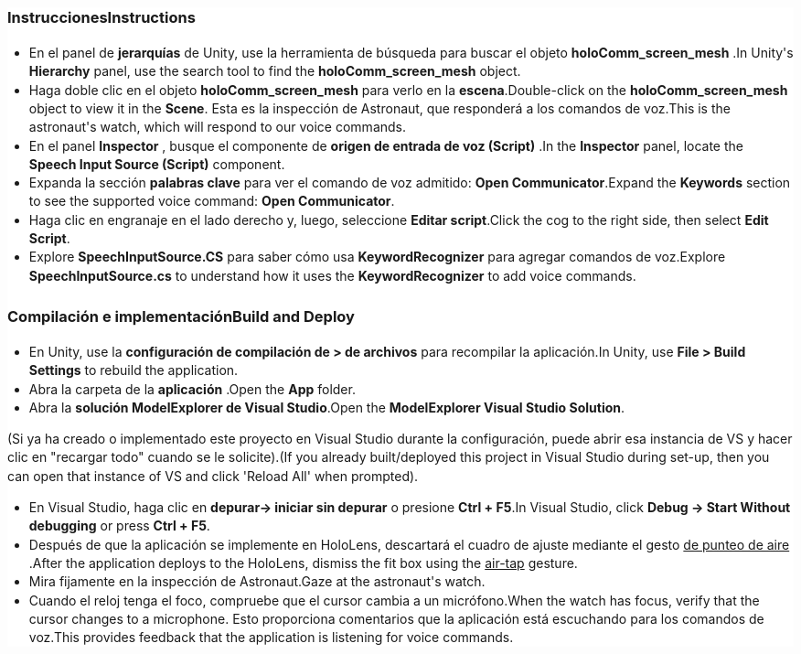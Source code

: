 ### <a name="instructions"></a><span data-ttu-id="d77d8-231">Instrucciones</span><span class="sxs-lookup"><span data-stu-id="d77d8-231">Instructions</span></span>

* <span data-ttu-id="d77d8-232">En el panel de **jerarquías** de Unity, use la herramienta de búsqueda para buscar el objeto **holoComm_screen_mesh** .</span><span class="sxs-lookup"><span data-stu-id="d77d8-232">In Unity's **Hierarchy** panel, use the search tool to find the **holoComm_screen_mesh** object.</span></span>
* <span data-ttu-id="d77d8-233">Haga doble clic en el objeto **holoComm_screen_mesh** para verlo en la **escena**.</span><span class="sxs-lookup"><span data-stu-id="d77d8-233">Double-click on the **holoComm_screen_mesh** object to view it in the **Scene**.</span></span> <span data-ttu-id="d77d8-234">Esta es la inspección de Astronaut, que responderá a los comandos de voz.</span><span class="sxs-lookup"><span data-stu-id="d77d8-234">This is the astronaut's watch, which will respond to our voice commands.</span></span>
* <span data-ttu-id="d77d8-235">En el panel **Inspector** , busque el componente de **origen de entrada de voz (Script)** .</span><span class="sxs-lookup"><span data-stu-id="d77d8-235">In the **Inspector** panel, locate the **Speech Input Source (Script)** component.</span></span>
* <span data-ttu-id="d77d8-236">Expanda la sección **palabras clave** para ver el comando de voz admitido: **Open Communicator**.</span><span class="sxs-lookup"><span data-stu-id="d77d8-236">Expand the **Keywords** section to see the supported voice command: **Open Communicator**.</span></span>
* <span data-ttu-id="d77d8-237">Haga clic en engranaje en el lado derecho y, luego, seleccione **Editar script**.</span><span class="sxs-lookup"><span data-stu-id="d77d8-237">Click the cog to the right side, then select **Edit Script**.</span></span>
* <span data-ttu-id="d77d8-238">Explore **SpeechInputSource.CS** para saber cómo usa **KeywordRecognizer** para agregar comandos de voz.</span><span class="sxs-lookup"><span data-stu-id="d77d8-238">Explore **SpeechInputSource.cs** to understand how it uses the **KeywordRecognizer** to add voice commands.</span></span>

### <a name="build-and-deploy"></a><span data-ttu-id="d77d8-239">Compilación e implementación</span><span class="sxs-lookup"><span data-stu-id="d77d8-239">Build and Deploy</span></span>

* <span data-ttu-id="d77d8-240">En Unity, use la **configuración de compilación de > de archivos** para recompilar la aplicación.</span><span class="sxs-lookup"><span data-stu-id="d77d8-240">In Unity, use **File > Build Settings** to rebuild the application.</span></span>
* <span data-ttu-id="d77d8-241">Abra la carpeta de la **aplicación** .</span><span class="sxs-lookup"><span data-stu-id="d77d8-241">Open the **App** folder.</span></span>
* <span data-ttu-id="d77d8-242">Abra la **solución ModelExplorer de Visual Studio**.</span><span class="sxs-lookup"><span data-stu-id="d77d8-242">Open the **ModelExplorer Visual Studio Solution**.</span></span>

<span data-ttu-id="d77d8-243">(Si ya ha creado o implementado este proyecto en Visual Studio durante la configuración, puede abrir esa instancia de VS y hacer clic en "recargar todo" cuando se le solicite).</span><span class="sxs-lookup"><span data-stu-id="d77d8-243">(If you already built/deployed this project in Visual Studio during set-up, then you can open that instance of VS and click 'Reload All' when prompted).</span></span>

* <span data-ttu-id="d77d8-244">En Visual Studio, haga clic en **depurar-> iniciar sin depurar** o presione **Ctrl + F5**.</span><span class="sxs-lookup"><span data-stu-id="d77d8-244">In Visual Studio, click **Debug -> Start Without debugging** or press **Ctrl + F5**.</span></span>
* <span data-ttu-id="d77d8-245">Después de que la aplicación se implemente en HoloLens, descartará el cuadro de ajuste mediante el gesto [de punteo de aire](gaze-and-commit.md#composite-gestures) .</span><span class="sxs-lookup"><span data-stu-id="d77d8-245">After the application deploys to the HoloLens, dismiss the fit box using the [air-tap](gaze-and-commit.md#composite-gestures) gesture.</span></span>
* <span data-ttu-id="d77d8-246">Mira fijamente en la inspección de Astronaut.</span><span class="sxs-lookup"><span data-stu-id="d77d8-246">Gaze at the astronaut's watch.</span></span>
* <span data-ttu-id="d77d8-247">Cuando el reloj tenga el foco, compruebe que el cursor cambia a un micrófono.</span><span class="sxs-lookup"><span data-stu-id="d77d8-247">When the watch has focus, verify that the cursor changes to a microphone.</span></span> <span data-ttu-id="d77d8-248">Esto proporciona comentarios que la aplicación está escuchando para los comandos de voz.</span><span class="sxs-lookup"><span data-stu-id="d77d8-248">This provides feedback that the application is listening for voice commands.</span></span>